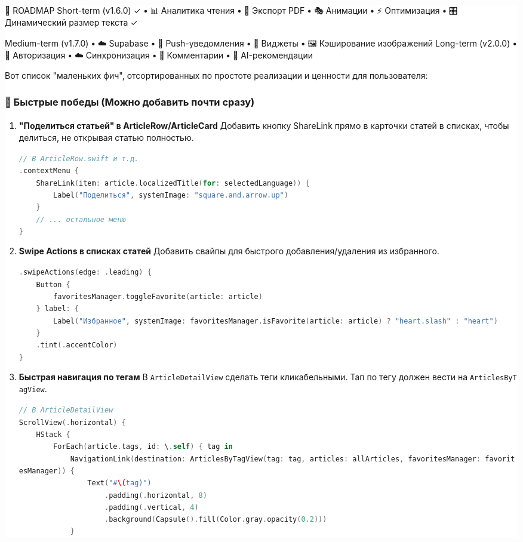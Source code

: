 
🚀 ROADMAP
Short-term (v1.6.0) ✓
•    📊 Аналитика чтения
•    📄 Экспорт PDF
•    🎭 Анимации
•    ⚡ Оптимизация
•    🎛️  Динамический размер текста ✓


Medium-term (v1.7.0)
•    ☁️ Supabase
•    🔔 Push-уведомления
•    📱 Виджеты
•    🖼️ Кэширование изображений
Long-term (v2.0.0)
•    🔐 Авторизация
•    ☁️ Синхронизация
•    💬 Комментарии
•    🤖 AI-рекомендации


Вот список "маленьких фич", отсортированных по простоте реализации и ценности для пользователя:

### 🎯 Быстрые победы (Можно добавить почти сразу)

1.  **"Поделиться статьей" в ArticleRow/ArticleCard**
    Добавить кнопку ShareLink прямо в карточки статей в списках, чтобы делиться, не открывая статью полностью.
    ```swift
    // В ArticleRow.swift и т.д.
    .contextMenu {
        ShareLink(item: article.localizedTitle(for: selectedLanguage)) {
            Label("Поделиться", systemImage: "square.and.arrow.up")
        }
        // ... остальное меню
    }
    ```

2.  **Swipe Actions в списках статей**
    Добавить свайпы для быстрого добавления/удаления из избранного.
    ```swift
    .swipeActions(edge: .leading) {
        Button {
            favoritesManager.toggleFavorite(article: article)
        } label: {
            Label("Избранное", systemImage: favoritesManager.isFavorite(article: article) ? "heart.slash" : "heart")
        }
        .tint(.accentColor)
    }
    ```

3.  **Быстрая навигация по тегам**
    В `ArticleDetailView` сделать теги кликабельными. Тап по тегу должен вести на `ArticlesByTagView`.
    ```swift
    // В ArticleDetailView
    ScrollView(.horizontal) {
        HStack {
            ForEach(article.tags, id: \.self) { tag in
                NavigationLink(destination: ArticlesByTagView(tag: tag, articles: allArticles, favoritesManager: favoritesManager)) {
                    Text("#\(tag)")
                        .padding(.horizontal, 8)
                        .padding(.vertical, 4)
                        .background(Capsule().fill(Color.gray.opacity(0.2)))
                }